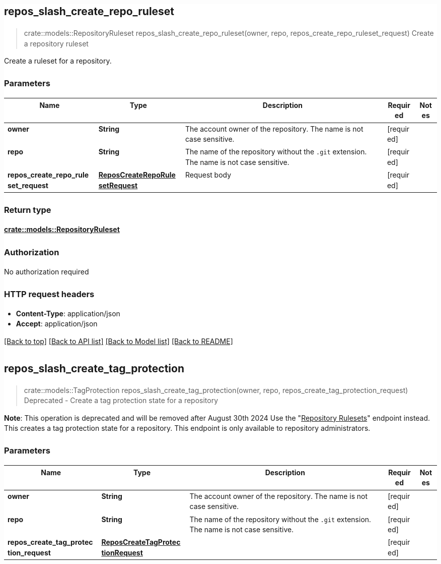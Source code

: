 
## repos_slash_create_repo_ruleset

> crate::models::RepositoryRuleset repos_slash_create_repo_ruleset(owner, repo, repos_create_repo_ruleset_request)
Create a repository ruleset

Create a ruleset for a repository.

### Parameters


Name | Type | Description  | Required | Notes
------------- | ------------- | ------------- | ------------- | -------------
**owner** | **String** | The account owner of the repository. The name is not case sensitive. | [required] |
**repo** | **String** | The name of the repository without the `.git` extension. The name is not case sensitive. | [required] |
**repos_create_repo_ruleset_request** | [**ReposCreateRepoRulesetRequest**](ReposCreateRepoRulesetRequest.md) | Request body | [required] |

### Return type

[**crate::models::RepositoryRuleset**](repository-ruleset.md)

### Authorization

No authorization required

### HTTP request headers

- **Content-Type**: application/json
- **Accept**: application/json

[[Back to top]](#) [[Back to API list]](../README.md#documentation-for-api-endpoints) [[Back to Model list]](../README.md#documentation-for-models) [[Back to README]](../README.md)


## repos_slash_create_tag_protection

> crate::models::TagProtection repos_slash_create_tag_protection(owner, repo, repos_create_tag_protection_request)
Deprecated - Create a tag protection state for a repository

**Note**: This operation is deprecated and will be removed after August 30th 2024 Use the \"[Repository Rulesets](https://docs.github.com/rest/repos/rules#create-a-repository-ruleset)\" endpoint instead.  This creates a tag protection state for a repository. This endpoint is only available to repository administrators.

### Parameters


Name | Type | Description  | Required | Notes
------------- | ------------- | ------------- | ------------- | -------------
**owner** | **String** | The account owner of the repository. The name is not case sensitive. | [required] |
**repo** | **String** | The name of the repository without the `.git` extension. The name is not case sensitive. | [required] |
**repos_create_tag_protection_request** | [**ReposCreateTagProtectionRequest**](ReposCreateTagProtectionRequest.md) |  | [required] |
